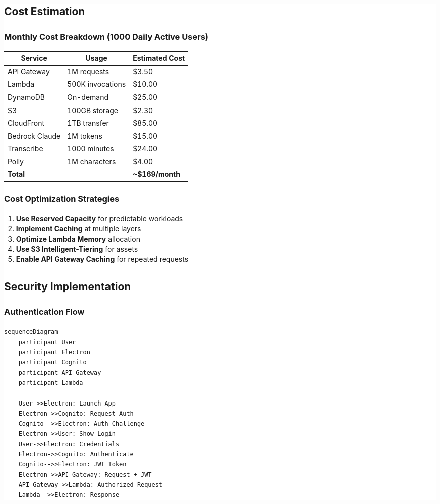 ## Cost Estimation

### Monthly Cost Breakdown (1000 Daily Active Users)

| Service | Usage | Estimated Cost |
|---------|-------|----------------|
| API Gateway | 1M requests | $3.50 |
| Lambda | 500K invocations | $10.00 |
| DynamoDB | On-demand | $25.00 |
| S3 | 100GB storage | $2.30 |
| CloudFront | 1TB transfer | $85.00 |
| Bedrock Claude | 1M tokens | $15.00 |
| Transcribe | 1000 minutes | $24.00 |
| Polly | 1M characters | $4.00 |
| **Total** | | **~$169/month** |

### Cost Optimization Strategies

1. **Use Reserved Capacity** for predictable workloads
2. **Implement Caching** at multiple layers
3. **Optimize Lambda Memory** allocation
4. **Use S3 Intelligent-Tiering** for assets
5. **Enable API Gateway Caching** for repeated requests

## Security Implementation

### Authentication Flow

```mermaid
sequenceDiagram
    participant User
    participant Electron
    participant Cognito
    participant API Gateway
    participant Lambda
    
    User->>Electron: Launch App
    Electron->>Cognito: Request Auth
    Cognito-->>Electron: Auth Challenge
    Electron->>User: Show Login
    User->>Electron: Credentials
    Electron->>Cognito: Authenticate
    Cognito-->>Electron: JWT Token
    Electron->>API Gateway: Request + JWT
    API Gateway->>Lambda: Authorized Request
    Lambda-->>Electron: Response
```
